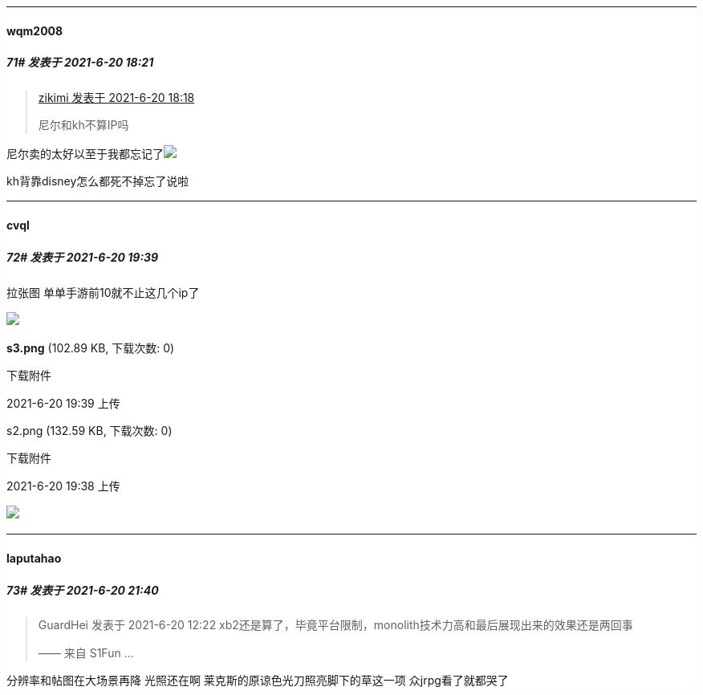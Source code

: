 *****

####  wqm2008  
##### 71#       发表于 2021-6-20 18:21


<blockquote><a href="httphttps://bbs.saraba1st.com/2b/forum.php?mod=redirect&amp;goto=findpost&amp;pid=51676656&amp;ptid=2010934" target="_blank">zikimi 发表于 2021-6-20 18:18</a>

尼尔和kh不算IP吗</blockquote>
尼尔卖的太好以至于我都忘记了<img src="https://static.saraba1st.com/image/smiley/face2017/003.png" referrerpolicy="no-referrer">

kh背靠disney怎么都死不掉忘了说啦


*****

####  cvql  
##### 72#       发表于 2021-6-20 19:39


拉张图 单单手游前10就不止这几个ip了


<img src="https://img.saraba1st.com/forum/202106/20/193905mhyidylyi21r4qip.png" referrerpolicy="no-referrer">


<strong>s3.png</strong> (102.89 KB, 下载次数: 0)

下载附件

2021-6-20 19:39 上传


s2.png
(132.59 KB, 下载次数: 0)


下载附件


2021-6-20 19:38 上传


<img src="https://img.saraba1st.com/forum/202106/20/193857kfd3exha3i34go3f.png" referrerpolicy="no-referrer">


*****

####  laputahao  
##### 73#       发表于 2021-6-20 21:40


<blockquote>GuardHei 发表于 2021-6-20 12:22
xb2还是算了，毕竟平台限制，monolith技术力高和最后展现出来的效果还是两回事


—— 来自 S1Fun ...</blockquote>
分辨率和帖图在大场景再降 光照还在啊 莱克斯的原谅色光刀照亮脚下的草这一项 众jrpg看了就都哭了 

